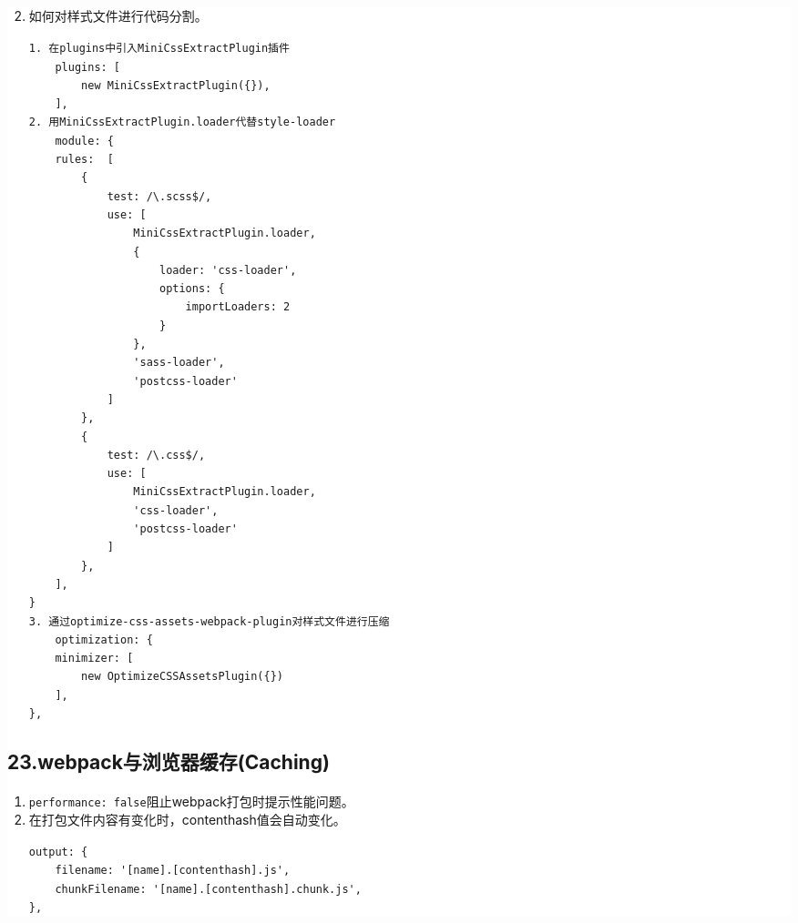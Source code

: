2. 如何对样式文件进行代码分割。
    ```
    1. 在plugins中引入MiniCssExtractPlugin插件
        plugins: [
            new MiniCssExtractPlugin({}),
        ],
    2. 用MiniCssExtractPlugin.loader代替style-loader
        module: {
        rules:  [
            {
                test: /\.scss$/,
                use: [
                    MiniCssExtractPlugin.loader,
                    {
                        loader: 'css-loader',
                        options: {
                            importLoaders: 2
                        }
                    },
                    'sass-loader',
                    'postcss-loader'
                ]
            },
            {
                test: /\.css$/,
                use: [
                    MiniCssExtractPlugin.loader,
                    'css-loader',
                    'postcss-loader'
                ]
            },
        ],
    }
    3. 通过optimize-css-assets-webpack-plugin对样式文件进行压缩
        optimization: {
        minimizer: [
            new OptimizeCSSAssetsPlugin({})
        ],
    },
    ```

## 23.webpack与浏览器缓存(Caching) ##
1. `performance: false`阻止webpack打包时提示性能问题。
2. 在打包文件内容有变化时，contenthash值会自动变化。
    ```
    output: {
        filename: '[name].[contenthash].js',
        chunkFilename: '[name].[contenthash].chunk.js',
    },
    ```
